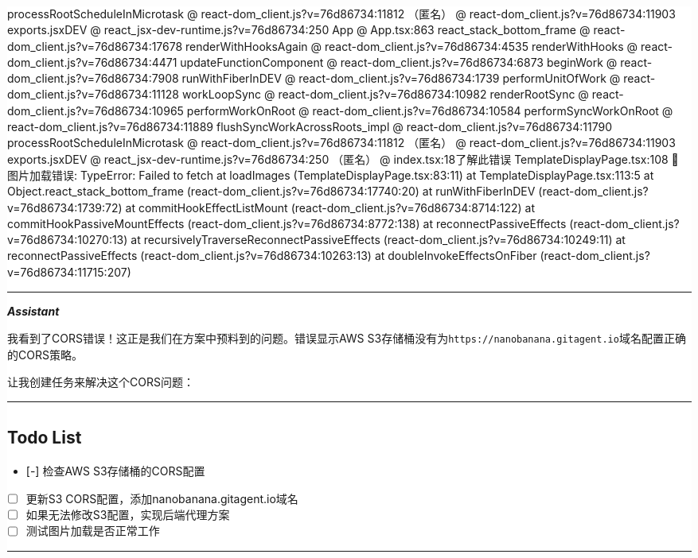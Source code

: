 processRootScheduleInMicrotask @ react-dom_client.js?v=76d86734:11812
（匿名） @ react-dom_client.js?v=76d86734:11903
<MainContent>
exports.jsxDEV @ react_jsx-dev-runtime.js?v=76d86734:250
App @ App.tsx:863
react_stack_bottom_frame @ react-dom_client.js?v=76d86734:17678
renderWithHooksAgain @ react-dom_client.js?v=76d86734:4535
renderWithHooks @ react-dom_client.js?v=76d86734:4471
updateFunctionComponent @ react-dom_client.js?v=76d86734:6873
beginWork @ react-dom_client.js?v=76d86734:7908
runWithFiberInDEV @ react-dom_client.js?v=76d86734:1739
performUnitOfWork @ react-dom_client.js?v=76d86734:11128
workLoopSync @ react-dom_client.js?v=76d86734:10982
renderRootSync @ react-dom_client.js?v=76d86734:10965
performWorkOnRoot @ react-dom_client.js?v=76d86734:10584
performSyncWorkOnRoot @ react-dom_client.js?v=76d86734:11889
flushSyncWorkAcrossRoots_impl @ react-dom_client.js?v=76d86734:11790
processRootScheduleInMicrotask @ react-dom_client.js?v=76d86734:11812
（匿名） @ react-dom_client.js?v=76d86734:11903
<App>
exports.jsxDEV @ react_jsx-dev-runtime.js?v=76d86734:250
（匿名） @ index.tsx:18了解此错误
TemplateDisplayPage.tsx:108 🚫 图片加载错误: TypeError: Failed to fetch
    at loadImages (TemplateDisplayPage.tsx:83:11)
    at TemplateDisplayPage.tsx:113:5
    at Object.react_stack_bottom_frame (react-dom_client.js?v=76d86734:17740:20)
    at runWithFiberInDEV (react-dom_client.js?v=76d86734:1739:72)
    at commitHookEffectListMount (react-dom_client.js?v=76d86734:8714:122)
    at commitHookPassiveMountEffects (react-dom_client.js?v=76d86734:8772:138)
    at reconnectPassiveEffects (react-dom_client.js?v=76d86734:10270:13)
    at recursivelyTraverseReconnectPassiveEffects (react-dom_client.js?v=76d86734:10249:11)
    at reconnectPassiveEffects (react-dom_client.js?v=76d86734:10263:13)
    at doubleInvokeEffectsOnFiber (react-dom_client.js?v=76d86734:11715:207)

---

_**Assistant**_

我看到了CORS错误！这正是我们在方案中预料到的问题。错误显示AWS S3存储桶没有为`https://nanobanana.gitagent.io`域名配置正确的CORS策略。

让我创建任务来解决这个CORS问题：

---

## Todo List

- [-] 检查AWS S3存储桶的CORS配置
- [ ] 更新S3 CORS配置，添加nanobanana.gitagent.io域名
- [ ] 如果无法修改S3配置，实现后端代理方案
- [ ] 测试图片加载是否正常工作

---

